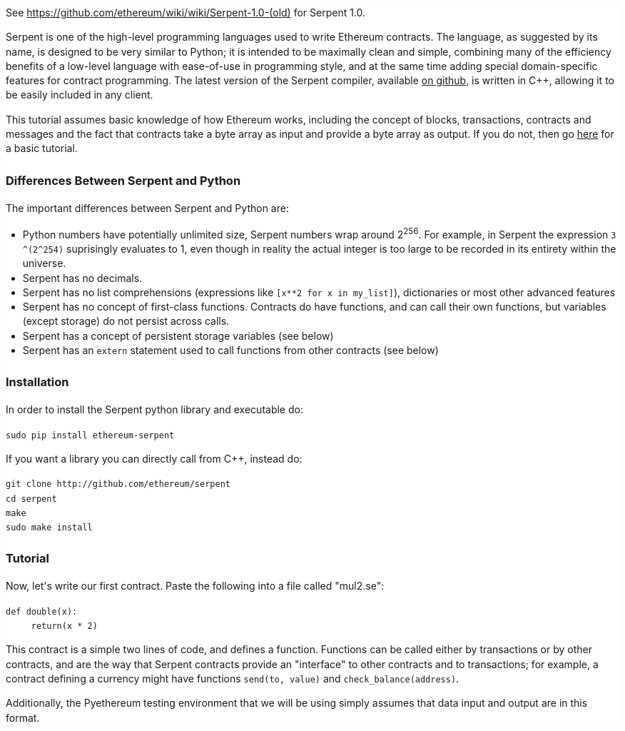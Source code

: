 See https://github.com/ethereum/wiki/wiki/Serpent-1.0-(old) for Serpent 1.0.

Serpent is one of the high-level programming languages used to write Ethereum contracts. The language, as suggested by its name, is designed to be very similar to Python; it is intended to be maximally clean and simple, combining many of the efficiency benefits of a low-level language with ease-of-use in programming style, and at the same time adding special domain-specific features for contract programming. The latest version of the Serpent compiler, available [on github](http://github.com/ethereum/serpent), is written in C++, allowing it to be easily included in any client.

This tutorial assumes basic knowledge of how Ethereum works, including the concept of blocks, transactions, contracts and messages and the fact that contracts take a byte array as input and provide a byte array as output. If you do not, then go [here](https://github.com/ethereum/wiki/wiki/Ethereum-Development-Tutorial) for a basic tutorial.

### Differences Between Serpent and Python

The important differences between Serpent and Python are:

* Python numbers have potentially unlimited size, Serpent numbers wrap around 2<sup>256</sup>. For example, in Serpent the expression `3^(2^254)` suprisingly evaluates to 1, even though in reality the actual integer is too large to be recorded in its entirety within the universe.
* Serpent has no decimals.
* Serpent has no list comprehensions (expressions like `[x**2 for x in my_list]`), dictionaries or most other advanced features
* Serpent has no concept of first-class functions. Contracts do have functions, and can call their own functions, but variables (except storage) do not persist across calls.
* Serpent has a concept of persistent storage variables (see below)
* Serpent has an `extern` statement used to call functions from other contracts (see below)

### Installation

In order to install the Serpent python library and executable do:

    sudo pip install ethereum-serpent

If you want a library you can directly call from C++, instead do:

    git clone http://github.com/ethereum/serpent
    cd serpent
    make
    sudo make install

### Tutorial

Now, let's write our first contract. Paste the following into a file called "mul2.se":

    def double(x):
         return(x * 2)

This contract is a simple two lines of code, and defines a function. Functions can be called either by transactions or by other contracts, and are the way that Serpent contracts provide an "interface" to other contracts and to transactions; for example, a contract defining a currency might have functions `send(to, value)` and `check_balance(address)`. 

Additionally, the Pyethereum testing environment that we will be using simply assumes that data input and output are in this format.

